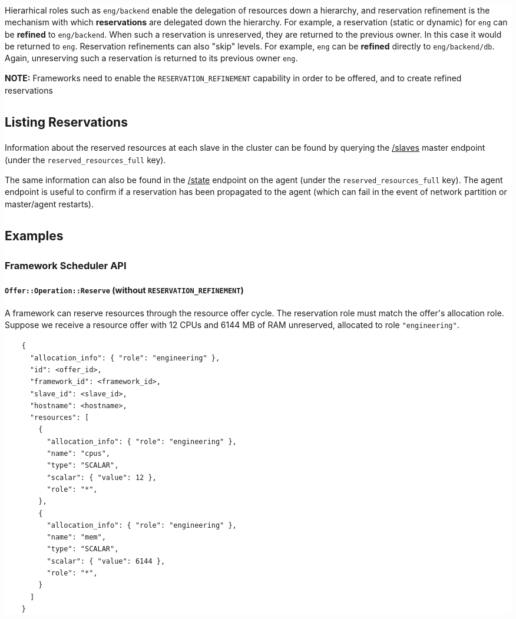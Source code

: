 Hierarhical roles such as `eng/backend` enable the delegation of resources
down a hierarchy, and reservation refinement is the mechanism with which
__reservations__ are delegated down the hierarchy. For example, a reservation
(static or dynamic) for `eng` can be __refined__ to `eng/backend`. When such
a reservation is unreserved, they are returned to the previous owner. In this
case it would be returned to `eng`. Reservation refinements can also "skip"
levels. For example, `eng` can be __refined__ directly to `eng/backend/db`.
Again, unreserving such a reservation is returned to its previous owner `eng`.

**NOTE:** Frameworks need to enable the `RESERVATION_REFINEMENT` capability
in order to be offered, and to create refined reservations

## Listing Reservations

Information about the reserved resources at each slave in the cluster can be
found by querying the [/slaves](endpoints/master/slaves.md) master endpoint
(under the `reserved_resources_full` key).

The same information can also be found in the [/state](endpoints/slave/state.md)
endpoint on the agent (under the `reserved_resources_full` key). The agent
endpoint is useful to confirm if a reservation has been propagated to the
agent (which can fail in the event of network partition or master/agent
restarts).

## Examples

### Framework Scheduler API

<a name="offer-operation-reserve"></a>
#### `Offer::Operation::Reserve` (__without__ `RESERVATION_REFINEMENT`)

A framework can reserve resources through the resource offer cycle. The
reservation role must match the offer's allocation role. Suppose we
receive a resource offer with 12 CPUs and 6144 MB of RAM unreserved, allocated
to role `"engineering"`.

        {
          "allocation_info": { "role": "engineering" },
          "id": <offer_id>,
          "framework_id": <framework_id>,
          "slave_id": <slave_id>,
          "hostname": <hostname>,
          "resources": [
            {
              "allocation_info": { "role": "engineering" },
              "name": "cpus",
              "type": "SCALAR",
              "scalar": { "value": 12 },
              "role": "*",
            },
            {
              "allocation_info": { "role": "engineering" },
              "name": "mem",
              "type": "SCALAR",
              "scalar": { "value": 6144 },
              "role": "*",
            }
          ]
        }
